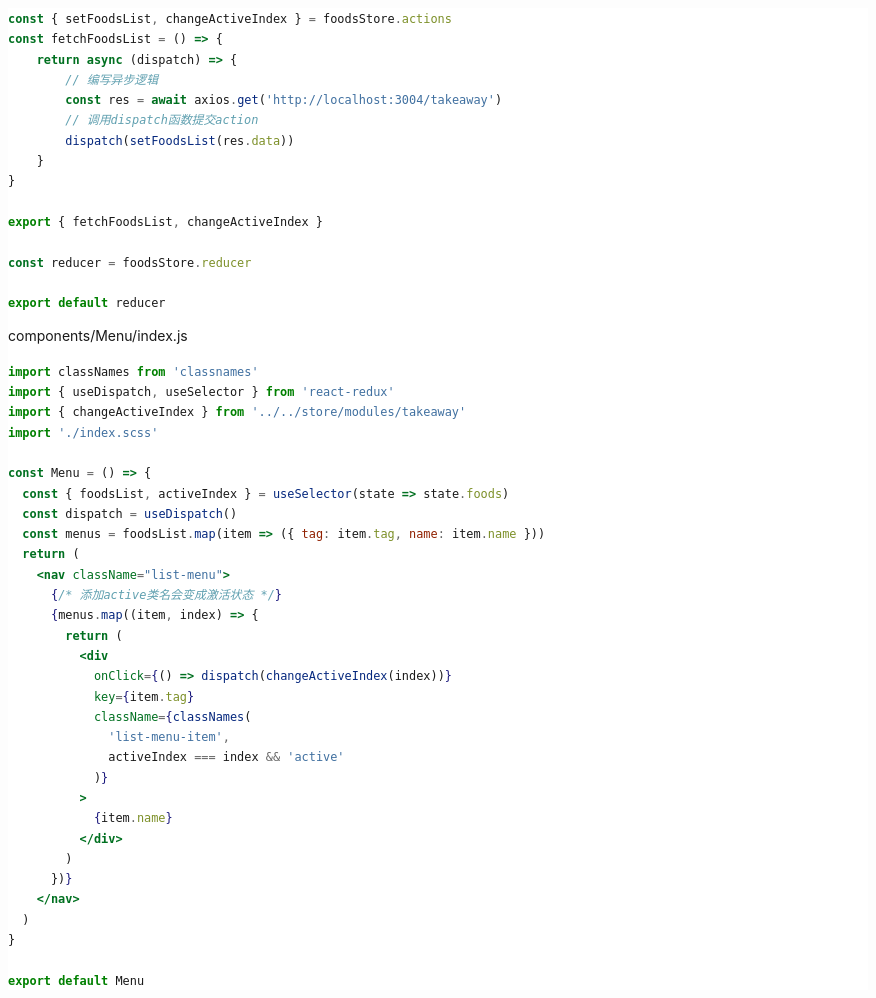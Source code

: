 ```js
const { setFoodsList, changeActiveIndex } = foodsStore.actions
const fetchFoodsList = () => {
    return async (dispatch) => {
        // 编写异步逻辑
        const res = await axios.get('http://localhost:3004/takeaway')
        // 调用dispatch函数提交action
        dispatch(setFoodsList(res.data))
    }
}

export { fetchFoodsList, changeActiveIndex }

const reducer = foodsStore.reducer

export default reducer
```

components/Menu/index.js

```jsx
import classNames from 'classnames'
import { useDispatch, useSelector } from 'react-redux'
import { changeActiveIndex } from '../../store/modules/takeaway'
import './index.scss'

const Menu = () => {
  const { foodsList, activeIndex } = useSelector(state => state.foods)
  const dispatch = useDispatch()
  const menus = foodsList.map(item => ({ tag: item.tag, name: item.name }))
  return (
    <nav className="list-menu">
      {/* 添加active类名会变成激活状态 */}
      {menus.map((item, index) => {
        return (
          <div
            onClick={() => dispatch(changeActiveIndex(index))}
            key={item.tag}
            className={classNames(
              'list-menu-item',
              activeIndex === index && 'active'
            )}
          >
            {item.name}
          </div>
        )
      })}
    </nav>
  )
}

export default Menu
```
